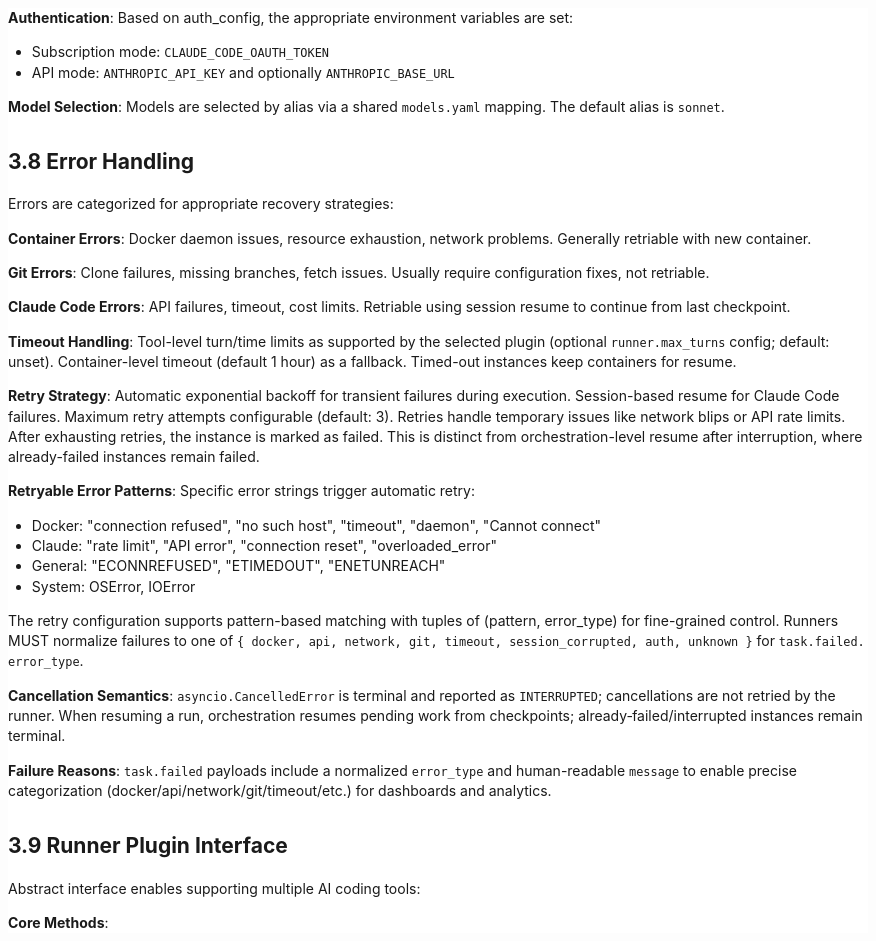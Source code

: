 **Authentication**: Based on auth_config, the appropriate environment variables are set:

- Subscription mode: `CLAUDE_CODE_OAUTH_TOKEN`
- API mode: `ANTHROPIC_API_KEY` and optionally `ANTHROPIC_BASE_URL`

**Model Selection**: Models are selected by alias via a shared `models.yaml` mapping. The default alias is `sonnet`.

## 3.8 Error Handling

Errors are categorized for appropriate recovery strategies:

**Container Errors**: Docker daemon issues, resource exhaustion, network problems. Generally retriable with new container.

**Git Errors**: Clone failures, missing branches, fetch issues. Usually require configuration fixes, not retriable.

**Claude Code Errors**: API failures, timeout, cost limits. Retriable using session resume to continue from last checkpoint.

**Timeout Handling**: Tool-level turn/time limits as supported by the selected plugin (optional `runner.max_turns` config; default: unset). Container-level timeout (default 1 hour) as a fallback. Timed-out instances keep containers for resume.

**Retry Strategy**: Automatic exponential backoff for transient failures during execution. Session-based resume for Claude Code failures. Maximum retry attempts configurable (default: 3). Retries handle temporary issues like network blips or API rate limits. After exhausting retries, the instance is marked as failed. This is distinct from orchestration-level resume after interruption, where already-failed instances remain failed.

**Retryable Error Patterns**: Specific error strings trigger automatic retry:

- Docker: "connection refused", "no such host", "timeout", "daemon", "Cannot connect"
- Claude: "rate limit", "API error", "connection reset", "overloaded_error"
- General: "ECONNREFUSED", "ETIMEDOUT", "ENETUNREACH"
- System: OSError, IOError

The retry configuration supports pattern-based matching with tuples of (pattern, error_type) for fine-grained control.
Runners MUST normalize failures to one of `{ docker, api, network, git, timeout, session_corrupted, auth, unknown }` for `task.failed.error_type`.

**Cancellation Semantics**: `asyncio.CancelledError` is terminal and reported as `INTERRUPTED`; cancellations are not retried by the runner. When resuming a run, orchestration resumes pending work from checkpoints; already‑failed/interrupted instances remain terminal.

**Failure Reasons**: `task.failed` payloads include a normalized `error_type` and human-readable `message` to enable precise categorization (docker/api/network/git/timeout/etc.) for dashboards and analytics.

## 3.9 Runner Plugin Interface

Abstract interface enables supporting multiple AI coding tools:

**Core Methods**:
